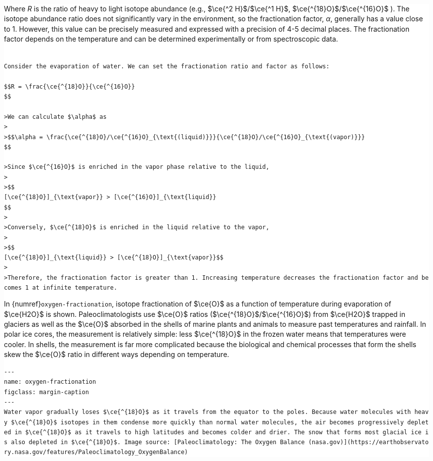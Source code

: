 Where $R$ is the ratio of heavy to light isotope abundance (e.g., $\ce{^2 H}$/$\ce{^1 H}$, $\ce{^{18}O}$/$\ce{^{16}O}$ ). The isotope abundance ratio does not significantly vary in the environment, so the fractionation factor, $\alpha$, generally has a value close to 1. However, this value can be precisely measured and expressed with a precision of 4-5 decimal places. The fractionation factor depends on the temperature and can be determined experimentally or from spectroscopic data.

```{dropdown} Example: Isotope fractionation factor 

Consider the evaporation of water. We can set the fractionation ratio and factor as follows:

$$R = \frac{\ce{^{18}O}}{\ce{^{16}O}}
$$ 

>We can calculate $\alpha$ as
>
>$$\alpha = \frac{\ce{^{18}O}/\ce{^{16}O}_{\text{(liquid)}}}{\ce{^{18}O}/\ce{^{16}O}_{\text{(vapor)}}}
$$

>Since $\ce{^{16}O}$ is enriched in the vapor phase relative to the liquid,
>
>$$
[\ce{^{18}O}]_{\text{vapor}} > [\ce{^{16}O}]_{\text{liquid}}
$$
>
>Conversely, $\ce{^{18}O}$ is enriched in the liquid relative to the vapor,
>
>$$
[\ce{^{18}O}]_{\text{liquid}} > [\ce{^{18}O}]_{\text{vapor}}$$
>
>Therefore, the fractionation factor is greater than 1. Increasing temperature decreases the fractionation factor and becomes 1 at infinite temperature.

```

In {numref}`oxygen-fractionation`, isotope fractionation of $\ce{O}$ as a function of temperature during evaporation of $\ce{H2O}$ is shown. Paleoclimatologists use $\ce{O}$ ratios ($\ce{^{18}O}$/$\ce{^{16}O}$) from $\ce{H2O}$ trapped in glaciers as well as the $\ce{O}$ absorbed in the shells of marine plants and animals to measure past temperatures and rainfall. In polar ice cores, the measurement is relatively simple: less $\ce{^{18}O}$ in the frozen water means that temperatures were cooler.  In shells, the measurement is far more complicated because the biological and chemical processes that form the shells skew the $\ce{O}$ ratio in different ways depending on temperature.

```{figure} https://earthobservatory.nasa.gov/ContentFeature/Paleoclimatology_OxygenBalance/images/oxygen_schematic.jpg
---
name: oxygen-fractionation
figclass: margin-caption
---
Water vapor gradually loses $\ce{^{18}O}$ as it travels from the equator to the poles. Because water molecules with heavy $\ce{^{18}O}$ isotopes in them condense more quickly than normal water molecules, the air becomes progressively depleted in $\ce{^{18}O}$ as it travels to high latitudes and becomes colder and drier. The snow that forms most glacial ice is also depleted in $\ce{^{18}O}$. Image source: [Paleoclimatology: The Oxygen Balance (nasa.gov)](https://earthobservatory.nasa.gov/features/Paleoclimatology_OxygenBalance)
```
